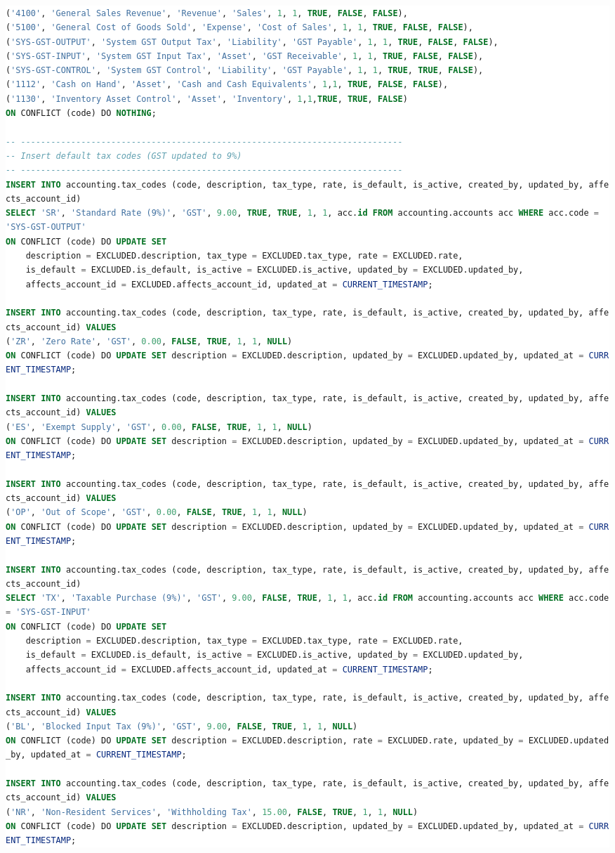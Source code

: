 ```sql
('4100', 'General Sales Revenue', 'Revenue', 'Sales', 1, 1, TRUE, FALSE, FALSE),
('5100', 'General Cost of Goods Sold', 'Expense', 'Cost of Sales', 1, 1, TRUE, FALSE, FALSE),
('SYS-GST-OUTPUT', 'System GST Output Tax', 'Liability', 'GST Payable', 1, 1, TRUE, FALSE, FALSE),
('SYS-GST-INPUT', 'System GST Input Tax', 'Asset', 'GST Receivable', 1, 1, TRUE, FALSE, FALSE),
('SYS-GST-CONTROL', 'System GST Control', 'Liability', 'GST Payable', 1, 1, TRUE, TRUE, FALSE),
('1112', 'Cash on Hand', 'Asset', 'Cash and Cash Equivalents', 1,1, TRUE, FALSE, FALSE),
('1130', 'Inventory Asset Control', 'Asset', 'Inventory', 1,1,TRUE, TRUE, FALSE)
ON CONFLICT (code) DO NOTHING;

-- ----------------------------------------------------------------------------
-- Insert default tax codes (GST updated to 9%)
-- ----------------------------------------------------------------------------
INSERT INTO accounting.tax_codes (code, description, tax_type, rate, is_default, is_active, created_by, updated_by, affects_account_id)
SELECT 'SR', 'Standard Rate (9%)', 'GST', 9.00, TRUE, TRUE, 1, 1, acc.id FROM accounting.accounts acc WHERE acc.code = 'SYS-GST-OUTPUT'
ON CONFLICT (code) DO UPDATE SET
    description = EXCLUDED.description, tax_type = EXCLUDED.tax_type, rate = EXCLUDED.rate,
    is_default = EXCLUDED.is_default, is_active = EXCLUDED.is_active, updated_by = EXCLUDED.updated_by, 
    affects_account_id = EXCLUDED.affects_account_id, updated_at = CURRENT_TIMESTAMP;

INSERT INTO accounting.tax_codes (code, description, tax_type, rate, is_default, is_active, created_by, updated_by, affects_account_id) VALUES
('ZR', 'Zero Rate', 'GST', 0.00, FALSE, TRUE, 1, 1, NULL)
ON CONFLICT (code) DO UPDATE SET description = EXCLUDED.description, updated_by = EXCLUDED.updated_by, updated_at = CURRENT_TIMESTAMP;

INSERT INTO accounting.tax_codes (code, description, tax_type, rate, is_default, is_active, created_by, updated_by, affects_account_id) VALUES
('ES', 'Exempt Supply', 'GST', 0.00, FALSE, TRUE, 1, 1, NULL)
ON CONFLICT (code) DO UPDATE SET description = EXCLUDED.description, updated_by = EXCLUDED.updated_by, updated_at = CURRENT_TIMESTAMP;

INSERT INTO accounting.tax_codes (code, description, tax_type, rate, is_default, is_active, created_by, updated_by, affects_account_id) VALUES
('OP', 'Out of Scope', 'GST', 0.00, FALSE, TRUE, 1, 1, NULL)
ON CONFLICT (code) DO UPDATE SET description = EXCLUDED.description, updated_by = EXCLUDED.updated_by, updated_at = CURRENT_TIMESTAMP;

INSERT INTO accounting.tax_codes (code, description, tax_type, rate, is_default, is_active, created_by, updated_by, affects_account_id)
SELECT 'TX', 'Taxable Purchase (9%)', 'GST', 9.00, FALSE, TRUE, 1, 1, acc.id FROM accounting.accounts acc WHERE acc.code = 'SYS-GST-INPUT'
ON CONFLICT (code) DO UPDATE SET
    description = EXCLUDED.description, tax_type = EXCLUDED.tax_type, rate = EXCLUDED.rate,
    is_default = EXCLUDED.is_default, is_active = EXCLUDED.is_active, updated_by = EXCLUDED.updated_by, 
    affects_account_id = EXCLUDED.affects_account_id, updated_at = CURRENT_TIMESTAMP;

INSERT INTO accounting.tax_codes (code, description, tax_type, rate, is_default, is_active, created_by, updated_by, affects_account_id) VALUES
('BL', 'Blocked Input Tax (9%)', 'GST', 9.00, FALSE, TRUE, 1, 1, NULL)
ON CONFLICT (code) DO UPDATE SET description = EXCLUDED.description, rate = EXCLUDED.rate, updated_by = EXCLUDED.updated_by, updated_at = CURRENT_TIMESTAMP;

INSERT INTO accounting.tax_codes (code, description, tax_type, rate, is_default, is_active, created_by, updated_by, affects_account_id) VALUES
('NR', 'Non-Resident Services', 'Withholding Tax', 15.00, FALSE, TRUE, 1, 1, NULL)
ON CONFLICT (code) DO UPDATE SET description = EXCLUDED.description, updated_by = EXCLUDED.updated_by, updated_at = CURRENT_TIMESTAMP;

```